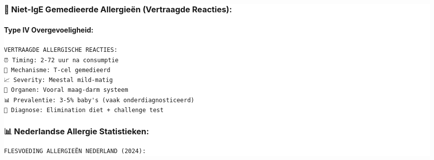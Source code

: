 ### **🐌 Niet-IgE Gemedieerde Allergieën (Vertraagde Reacties):**

#### **Type IV Overgevoeligheid:**
```
VERTRAAGDE ALLERGISCHE REACTIES:
⏰ Timing: 2-72 uur na consumptie
🧬 Mechanisme: T-cel gemedieerd
📈 Severity: Meestal mild-matig
🎯 Organen: Vooral maag-darm systeem
📊 Prevalentie: 3-5% baby's (vaak onderdiagnosticeerd)
🧪 Diagnose: Elimination diet + challenge test
```

### **📊 Nederlandse Allergie Statistieken:**

```
FLESVOEDING ALLERGIEËN NEDERLAND (2024):